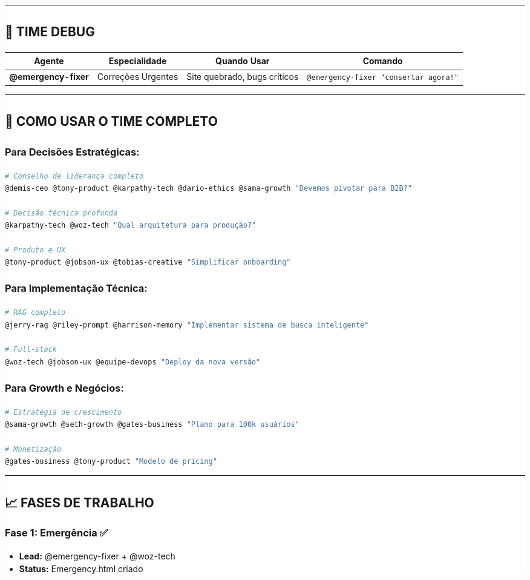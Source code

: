 
---

## 🚨 TIME DEBUG

| Agente | Especialidade | Quando Usar | Comando |
|--------|--------------|-------------|---------|
| **@emergency-fixer** | Correções Urgentes | Site quebrado, bugs críticos | `@emergency-fixer "consertar agora!"` |

---

## 🎯 COMO USAR O TIME COMPLETO

### Para Decisões Estratégicas:
```bash
# Conselho de liderança completo
@demis-ceo @tony-product @karpathy-tech @dario-ethics @sama-growth "Devemos pivotar para B2B?"

# Decisão técnica profunda
@karpathy-tech @woz-tech "Qual arquitetura para produção?"

# Produto e UX
@tony-product @jobson-ux @tobias-creative "Simplificar onboarding"
```

### Para Implementação Técnica:
```bash
# RAG completo
@jerry-rag @riley-prompt @harrison-memory "Implementar sistema de busca inteligente"

# Full-stack
@woz-tech @jobson-ux @equipe-devops "Deploy da nova versão"
```

### Para Growth e Negócios:
```bash
# Estratégia de crescimento
@sama-growth @seth-growth @gates-business "Plano para 100k usuários"

# Monetização
@gates-business @tony-product "Modelo de pricing"
```

---

## 📈 FASES DE TRABALHO

### Fase 1: Emergência ✅
- **Lead:** @emergency-fixer + @woz-tech
- **Status:** Emergency.html criado
